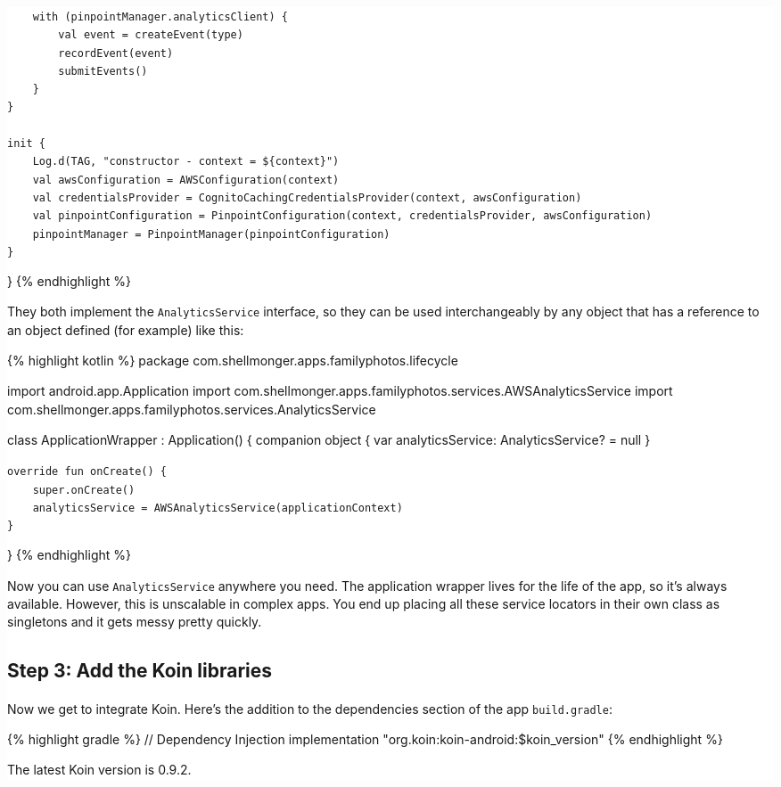         with (pinpointManager.analyticsClient) {
            val event = createEvent(type)
            recordEvent(event)
            submitEvents()
        }
    }

    init {
        Log.d(TAG, "constructor - context = ${context}")
        val awsConfiguration = AWSConfiguration(context)
        val credentialsProvider = CognitoCachingCredentialsProvider(context, awsConfiguration)
        val pinpointConfiguration = PinpointConfiguration(context, credentialsProvider, awsConfiguration)
        pinpointManager = PinpointManager(pinpointConfiguration)
    }
}
{% endhighlight %}

They both implement the `AnalyticsService` interface, so they can be used interchangeably by any object that has a reference to an object defined (for example) like this:

{% highlight kotlin %}
package com.shellmonger.apps.familyphotos.lifecycle

import android.app.Application
import com.shellmonger.apps.familyphotos.services.AWSAnalyticsService
import com.shellmonger.apps.familyphotos.services.AnalyticsService

class ApplicationWrapper : Application() {
    companion object {
        var analyticsService: AnalyticsService? = null
    }

    override fun onCreate() {
        super.onCreate()
        analyticsService = AWSAnalyticsService(applicationContext)
    }
}
{% endhighlight %}

Now you can use `AnalyticsService` anywhere you need. The application wrapper lives for the life of the app, so it’s always available. However, this is unscalable in complex apps. You end up placing all these service locators in their own class as singletons and it gets messy pretty quickly.

## Step 3: Add the Koin libraries

Now we get to integrate Koin. Here’s the addition to the dependencies section of the app `build.gradle`:

{% highlight gradle %}
// Dependency Injection
implementation "org.koin:koin-android:$koin_version"
{% endhighlight %}

The latest Koin version is 0.9.2.
